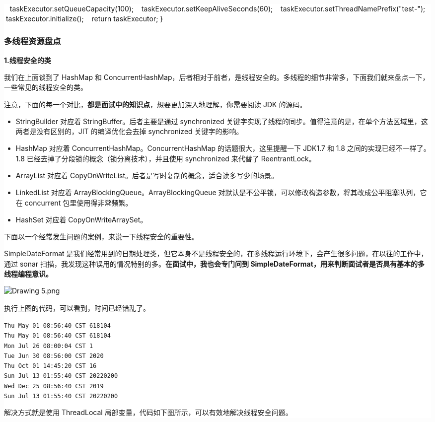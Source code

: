 &nbsp; &nbsp;taskExecutor.setQueueCapacity(<span class="hljs-number">100</span>); 
 &nbsp; &nbsp;taskExecutor.setKeepAliveSeconds(<span class="hljs-number">60</span>); 
 &nbsp; &nbsp;taskExecutor.setThreadNamePrefix(<span class="hljs-string">"test-"</span>); 
 &nbsp; &nbsp;taskExecutor.initialize(); 
 &nbsp; &nbsp;<span class="hljs-keyword">return</span> taskExecutor; 
}
</code></pre>
<h3 data-nodeid="1682">多线程资源盘点</h3>
<p data-nodeid="1683"><strong data-nodeid="1885">1.线程安全的类</strong></p>
<p data-nodeid="1684">我们在上面谈到了 HashMap 和 ConcurrentHashMap，后者相对于前者，是线程安全的。多线程的细节非常多，下面我们就来盘点一下，一些常见的线程安全的类。</p>
<p data-nodeid="1685">注意，下面的每一个对比，<strong data-nodeid="1892">都是面试中的知识点</strong>，想要更加深入地理解，你需要阅读 JDK 的源码。</p>
<ul data-nodeid="1686">
<li data-nodeid="1687">
<p data-nodeid="1688">StringBuilder 对应着 StringBuffer。后者主要是通过 synchronized 关键字实现了线程的同步。值得注意的是，在单个方法区域里，这两者是没有区别的，JIT 的编译优化会去掉 synchronized 关键字的影响。</p>
</li>
<li data-nodeid="1689">
<p data-nodeid="1690">HashMap 对应着 ConcurrentHashMap。ConcurrentHashMap 的话题很大，这里提醒一下 JDK1.7 和 1.8 之间的实现已经不一样了。1.8 已经去掉了分段锁的概念（锁分离技术），并且使用 synchronized 来代替了 ReentrantLock。</p>
</li>
<li data-nodeid="1691">
<p data-nodeid="1692">ArrayList 对应着 CopyOnWriteList。后者是写时复制的概念，适合读多写少的场景。</p>
</li>
<li data-nodeid="1693">
<p data-nodeid="1694">LinkedList 对应着 ArrayBlockingQueue。ArrayBlockingQueue 对默认是不公平锁，可以修改构造参数，将其改成公平阻塞队列，它在 concurrent 包里使用得非常频繁。</p>
</li>
<li data-nodeid="1695">
<p data-nodeid="1696">HashSet 对应着 CopyOnWriteArraySet。</p>
</li>
</ul>
<p data-nodeid="1697">下面以一个经常发生问题的案例，来说一下线程安全的重要性。</p>
<p data-nodeid="1698">SimpleDateFormat 是我们经常用到的日期处理类，但它本身不是线程安全的，在多线程运行环境下，会产生很多问题，在以往的工作中，通过 sonar 扫描，我发现这种误用的情况特别的多。<strong data-nodeid="1903">在面试中，我也会专门问到 SimpleDateFormat，用来判断面试者是否具有基本的多线程编程意识。</strong></p>
<p data-nodeid="1699"><img src="https://s0.lgstatic.com/i/image/M00/43/F4/CgqCHl885-eAAm9sAACoGWQZ14E564.png" alt="Drawing 5.png" data-nodeid="1906"></p>
<p data-nodeid="1700">执行上图的代码，可以看到，时间已经错乱了。</p>
<pre class="lang-java" data-nodeid="1701"><code data-language="java">Thu May <span class="hljs-number">01</span> <span class="hljs-number">08</span>:<span class="hljs-number">56</span>:<span class="hljs-number">40</span> CST <span class="hljs-number">618104</span> 
Thu May <span class="hljs-number">01</span> <span class="hljs-number">08</span>:<span class="hljs-number">56</span>:<span class="hljs-number">40</span> CST <span class="hljs-number">618104</span> 
Mon Jul <span class="hljs-number">26</span> <span class="hljs-number">08</span>:<span class="hljs-number">00</span>:<span class="hljs-number">04</span> CST <span class="hljs-number">1</span> 
Tue Jun <span class="hljs-number">30</span> <span class="hljs-number">08</span>:<span class="hljs-number">56</span>:<span class="hljs-number">00</span> CST <span class="hljs-number">2020</span> 
Thu Oct <span class="hljs-number">01</span> <span class="hljs-number">14</span>:<span class="hljs-number">45</span>:<span class="hljs-number">20</span> CST <span class="hljs-number">16</span> 
Sun Jul <span class="hljs-number">13</span> <span class="hljs-number">01</span>:<span class="hljs-number">55</span>:<span class="hljs-number">40</span> CST <span class="hljs-number">20220200</span> 
Wed Dec <span class="hljs-number">25</span> <span class="hljs-number">08</span>:<span class="hljs-number">56</span>:<span class="hljs-number">40</span> CST <span class="hljs-number">2019</span> 
Sun Jul <span class="hljs-number">13</span> <span class="hljs-number">01</span>:<span class="hljs-number">55</span>:<span class="hljs-number">40</span> CST <span class="hljs-number">20220200</span>
</code></pre>
<p data-nodeid="11033" class="">解决方式就是使用 ThreadLocal 局部变量，代码如下图所示，可以有效地解决线程安全问题。</p>
